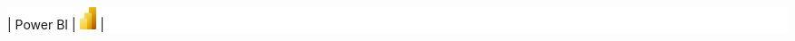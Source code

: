 | Power BI | <a href="PNG/Fabric Icons/Power BI/Power-BI.png"><img src="PNG/Fabric Icons/Power BI/Power-BI.png" height="25"/></a> |